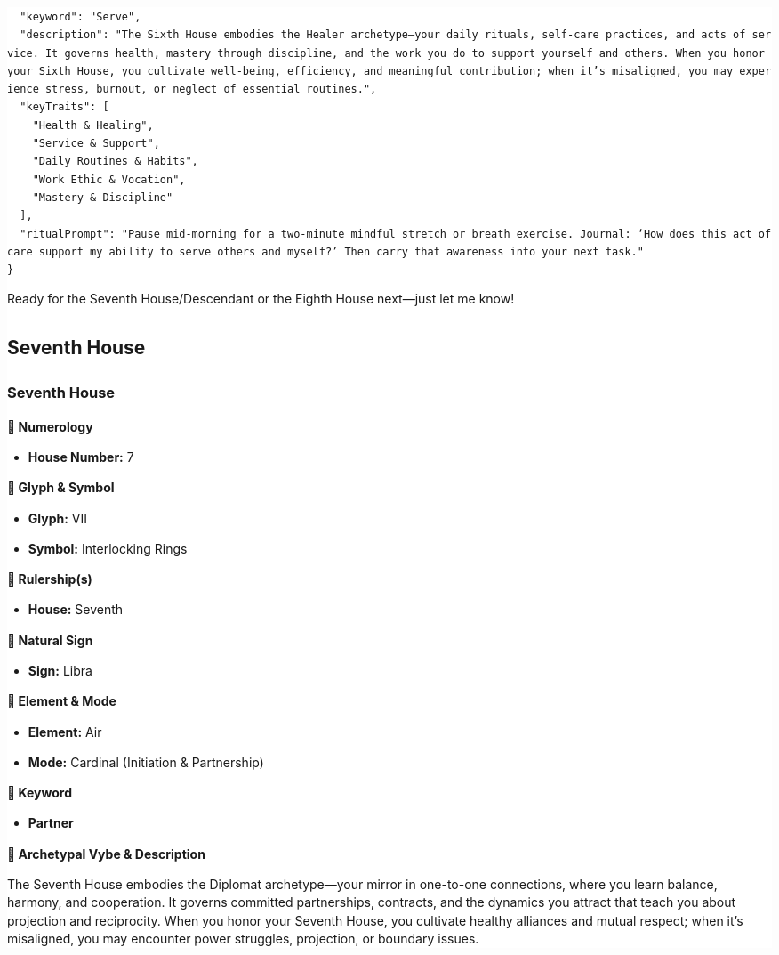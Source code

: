 ```
  "keyword": "Serve",
  "description": "The Sixth House embodies the Healer archetype—your daily rituals, self-care practices, and acts of service. It governs health, mastery through discipline, and the work you do to support yourself and others. When you honor your Sixth House, you cultivate well-being, efficiency, and meaningful contribution; when it’s misaligned, you may experience stress, burnout, or neglect of essential routines.",
  "keyTraits": [
    "Health & Healing",
    "Service & Support",
    "Daily Routines & Habits",
    "Work Ethic & Vocation",
    "Mastery & Discipline"
  ],
  "ritualPrompt": "Pause mid-morning for a two-minute mindful stretch or breath exercise. Journal: ‘How does this act of care support my ability to serve others and myself?’ Then carry that awareness into your next task."
}
```

Ready for the Seventh House/Descendant or the Eighth House next—just let me know!

## Seventh House


### **Seventh House**

**🔢 Numerology**

- **House Number:** 7

**🔸 Glyph & Symbol**

- **Glyph:** VII

- **Symbol:** Interlocking Rings

**🔸 Rulership(s)**

- **House:** Seventh

**🔸 Natural Sign**

- **Sign:** Libra

**🔸 Element & Mode**

- **Element:** Air

- **Mode:** Cardinal (Initiation & Partnership)

**🔸 Keyword**

- **Partner**

**🔸 Archetypal Vybe & Description**

The Seventh House embodies the Diplomat archetype—your mirror in one-to-one connections, where you learn balance, harmony, and cooperation. It governs committed partnerships, contracts, and the dynamics you attract that teach you about projection and reciprocity. When you honor your Seventh House, you cultivate healthy alliances and mutual respect; when it’s misaligned, you may encounter power struggles, projection, or boundary issues.
